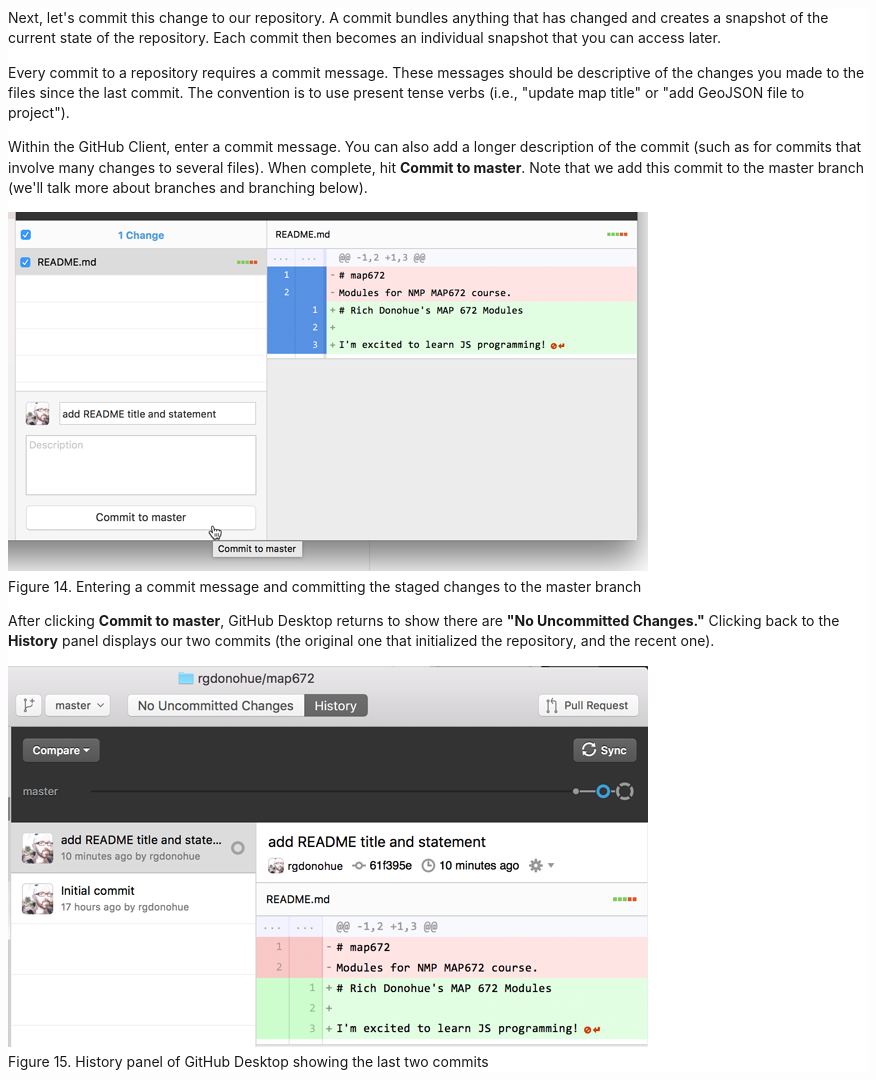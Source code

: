 Next, let's commit this change to our repository. A commit bundles anything that has changed and creates a snapshot of the current state of the repository. Each commit then becomes an individual snapshot that you can access later.

Every commit to a repository requires a commit message. These messages should be descriptive of the changes you made to the files since the last commit. The convention is to use present tense verbs (i.e., "update map title" or "add GeoJSON file to project"). 

Within the GitHub Client, enter a commit message. You can also add a longer description of the commit (such as for commits that involve many changes to several files). When complete, hit **Commit to master**. Note that we add this commit to the master branch (we'll talk more about branches and branching below).

![Entering a commit message and committing the staged changes to the master branch](lesson-01-graphics/commit-to-master.png)  
Figure 14. Entering a commit message and committing the staged changes to the master branch

After clicking **Commit to master**, GitHub Desktop returns to show there are **"No Uncommitted Changes."** Clicking back to the **History** panel displays our two commits (the original one that initialized the repository, and the recent one).

![History panel of GitHub Desktop showing the last two commits](lesson-01-graphics/history-two-commits.png)  
Figure 15. History panel of GitHub Desktop showing the last two commits
